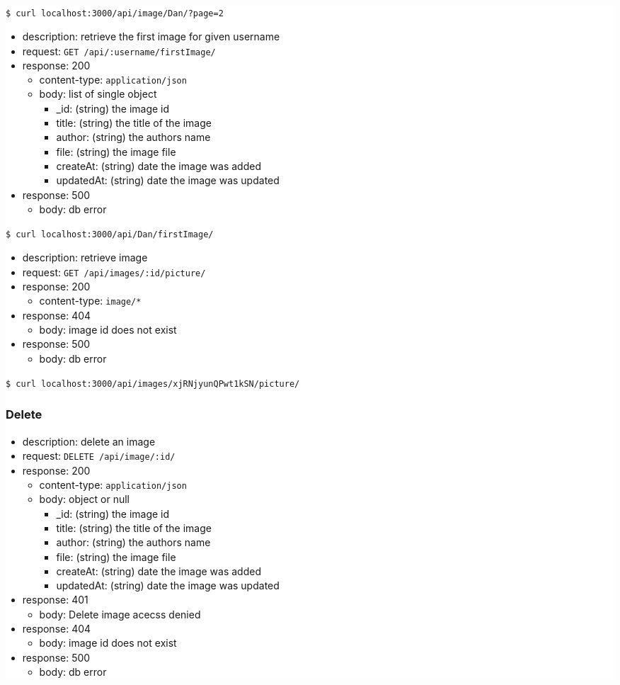 ``` 
$ curl localhost:3000/api/image/Dan/?page=2
``` 

- description: retrieve the first image for given username
- request: `GET /api/:username/firstImage/`
- response: 200
    - content-type: `application/json`
    - body: list of single object
        - _id: (string) the image id
        - title: (string) the title of the image
        - author: (string) the authors name
        - file: (string) the image file
        - createAt: (string) date the image was added
        - updatedAt: (string) date the image was updated
- response: 500
    - body: db error
 
``` 
$ curl localhost:3000/api/Dan/firstImage/
``` 

- description: retrieve image
- request: `GET /api/images/:id/picture/`
- response: 200
    - content-type: `image/*`
- response: 404
    - body: image id does not exist
- response: 500
    - body: db error

``` 
$ curl localhost:3000/api/images/xjRNjyunQPwt1kSN/picture/
``` 
  
### Delete
  
- description: delete an image
- request: `DELETE /api/image/:id/`
- response: 200
    - content-type: `application/json`
    - body: object or null
        - _id: (string) the image id
        - title: (string) the title of the image
        - author: (string) the authors name
        - file: (string) the image file
        - createAt: (string) date the image was added
        - updatedAt: (string) date the image was updated
- response: 401
    - body: Delete image acecss denied
- response: 404
    - body: image id does not exist
- response: 500
    - body: db error
